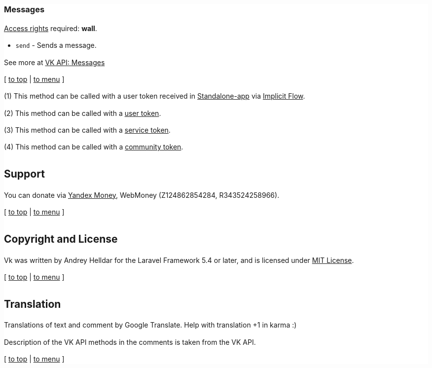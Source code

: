 
### Messages
[Access rights](https://vk.com/dev/permissions) required: **wall**.

* `send` - Sends a message.

See more at [VK API: Messages](https://vk.com/dev/messages)

[ [to top](#) | [to menu](#menu) ]


<p id="standalone">(1) This method can be called with a user token received in <a href="https://vk.com/dev/standalone">Standalone-app</a> via <a href="https://vk.com/dev/implicit_flow_user">Implicit Flow</a>.</p>
<p id="user-token">(2) This method can be called with a <a href="https://vk.com/dev/access_token">user token</a>.</p>
<p id="service-token">(3) This method can be called with a <a href="https://vk.com/dev/access_token">service token</a>.</p>
<p id="community-token">(4) This method can be called with a <a href="https://vk.com/dev/access_token">community token</a>.</p>


## Support

You can donate via [Yandex Money](https://money.yandex.ru/quickpay/shop-widget?account=410012608840929&quickpay=shop&payment-type-choice=on&mobile-payment-type-choice=on&writer=seller&targets=Andrey+Helldar%3A+Open+Source+Projects&targets-hint=&default-sum=&button-text=04&mail=on&successURL=), WebMoney (Z124862854284, R343524258966).

[ [to top](#) | [to menu](#menu) ]


## Copyright and License

Vk was written by Andrey Helldar for the Laravel Framework 5.4 or later, and is licensed under [MIT License](LICENSE).

[ [to top](#) | [to menu](#menu) ]


## Translation

Translations of text and comment by Google Translate. Help with translation +1 in karma :)

Description of the VK API methods in the comments is taken from the VK API.

[ [to top](#) | [to menu](#menu) ]
